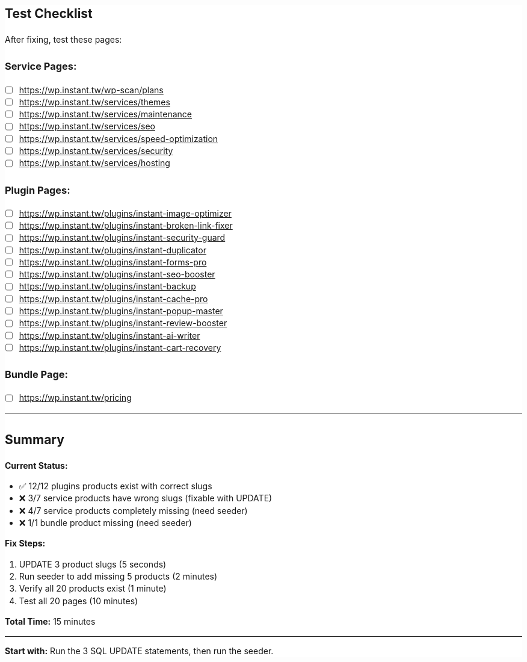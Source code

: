 
## Test Checklist

After fixing, test these pages:

### Service Pages:
- [ ] https://wp.instant.tw/wp-scan/plans
- [ ] https://wp.instant.tw/services/themes  
- [ ] https://wp.instant.tw/services/maintenance
- [ ] https://wp.instant.tw/services/seo
- [ ] https://wp.instant.tw/services/speed-optimization
- [ ] https://wp.instant.tw/services/security
- [ ] https://wp.instant.tw/services/hosting

### Plugin Pages:
- [ ] https://wp.instant.tw/plugins/instant-image-optimizer
- [ ] https://wp.instant.tw/plugins/instant-broken-link-fixer
- [ ] https://wp.instant.tw/plugins/instant-security-guard
- [ ] https://wp.instant.tw/plugins/instant-duplicator
- [ ] https://wp.instant.tw/plugins/instant-forms-pro
- [ ] https://wp.instant.tw/plugins/instant-seo-booster
- [ ] https://wp.instant.tw/plugins/instant-backup
- [ ] https://wp.instant.tw/plugins/instant-cache-pro
- [ ] https://wp.instant.tw/plugins/instant-popup-master
- [ ] https://wp.instant.tw/plugins/instant-review-booster
- [ ] https://wp.instant.tw/plugins/instant-ai-writer
- [ ] https://wp.instant.tw/plugins/instant-cart-recovery

### Bundle Page:
- [ ] https://wp.instant.tw/pricing

---

## Summary

**Current Status:**
- ✅ 12/12 plugins products exist with correct slugs
- ❌ 3/7 service products have wrong slugs (fixable with UPDATE)
- ❌ 4/7 service products completely missing (need seeder)
- ❌ 1/1 bundle product missing (need seeder)

**Fix Steps:**
1. UPDATE 3 product slugs (5 seconds)
2. Run seeder to add missing 5 products (2 minutes)
3. Verify all 20 products exist (1 minute)
4. Test all 20 pages (10 minutes)

**Total Time:** 15 minutes

---

**Start with:** Run the 3 SQL UPDATE statements, then run the seeder.
